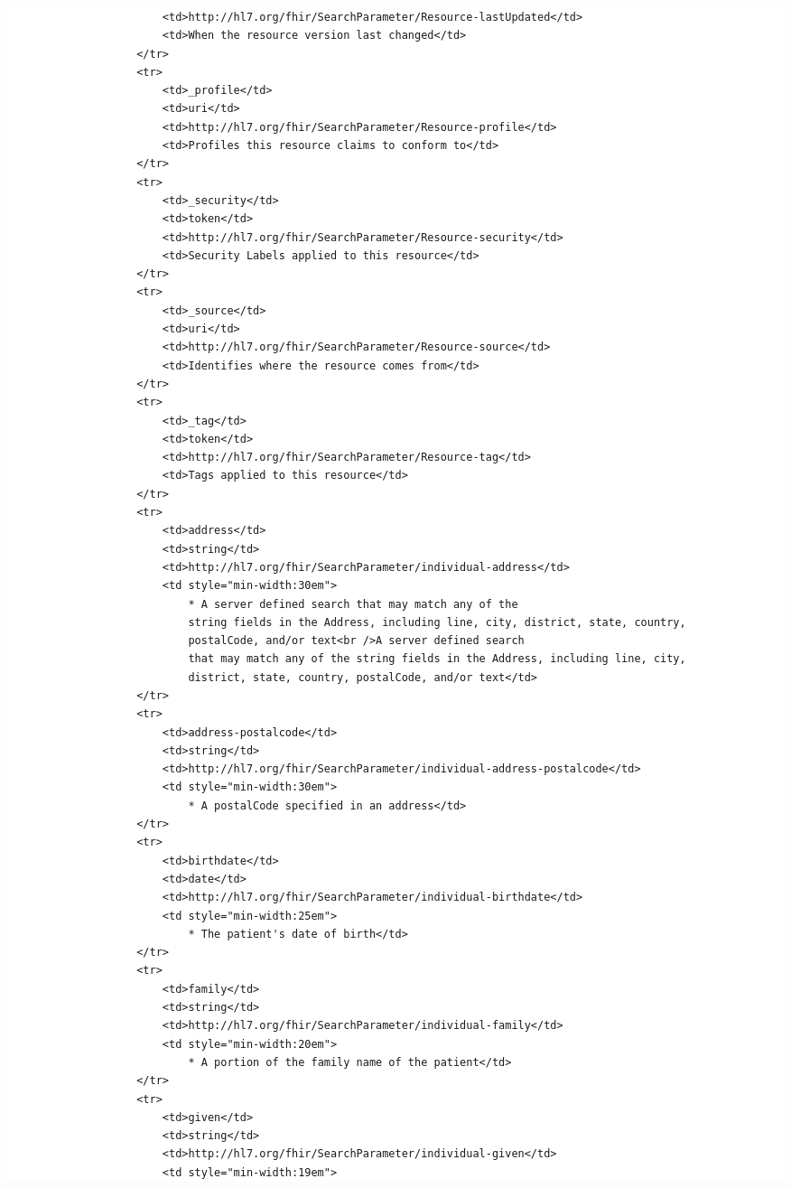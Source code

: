                             <td>http://hl7.org/fhir/SearchParameter/Resource-lastUpdated</td>
                            <td>When the resource version last changed</td>
                        </tr>
                        <tr>
                            <td>_profile</td>
                            <td>uri</td>
                            <td>http://hl7.org/fhir/SearchParameter/Resource-profile</td>
                            <td>Profiles this resource claims to conform to</td>
                        </tr>
                        <tr>
                            <td>_security</td>
                            <td>token</td>
                            <td>http://hl7.org/fhir/SearchParameter/Resource-security</td>
                            <td>Security Labels applied to this resource</td>
                        </tr>
                        <tr>
                            <td>_source</td>
                            <td>uri</td>
                            <td>http://hl7.org/fhir/SearchParameter/Resource-source</td>
                            <td>Identifies where the resource comes from</td>
                        </tr>
                        <tr>
                            <td>_tag</td>
                            <td>token</td>
                            <td>http://hl7.org/fhir/SearchParameter/Resource-tag</td>
                            <td>Tags applied to this resource</td>
                        </tr>
                        <tr>
                            <td>address</td>
                            <td>string</td>
                            <td>http://hl7.org/fhir/SearchParameter/individual-address</td>
                            <td style="min-width:30em">
                                * A server defined search that may match any of the
                                string fields in the Address, including line, city, district, state, country,
                                postalCode, and/or text<br />A server defined search
                                that may match any of the string fields in the Address, including line, city,
                                district, state, country, postalCode, and/or text</td>
                        </tr>
                        <tr>
                            <td>address-postalcode</td>
                            <td>string</td>
                            <td>http://hl7.org/fhir/SearchParameter/individual-address-postalcode</td>
                            <td style="min-width:30em">
                                * A postalCode specified in an address</td>
                        </tr>
                        <tr>
                            <td>birthdate</td>
                            <td>date</td>
                            <td>http://hl7.org/fhir/SearchParameter/individual-birthdate</td>
                            <td style="min-width:25em">
                                * The patient's date of birth</td>
                        </tr>
                        <tr>
                            <td>family</td>
                            <td>string</td>
                            <td>http://hl7.org/fhir/SearchParameter/individual-family</td>
                            <td style="min-width:20em">
                                * A portion of the family name of the patient</td>
                        </tr>
                        <tr>
                            <td>given</td>
                            <td>string</td>
                            <td>http://hl7.org/fhir/SearchParameter/individual-given</td>
                            <td style="min-width:19em">